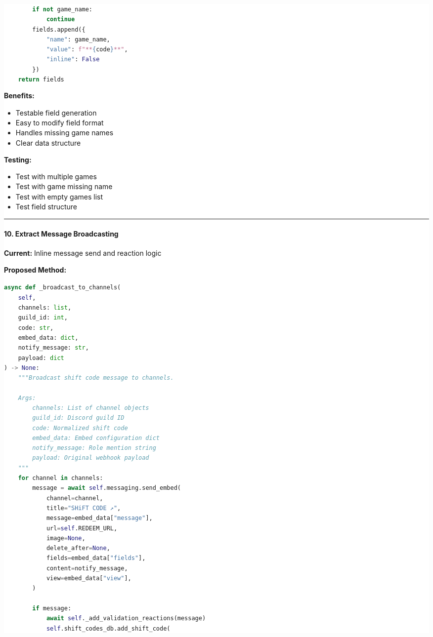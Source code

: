 ```python
        if not game_name:
            continue
        fields.append({
            "name": game_name,
            "value": f"**{code}**",
            "inline": False
        })
    return fields
```

**Benefits:**
- Testable field generation
- Easy to modify field format
- Handles missing game names
- Clear data structure

**Testing:**
- Test with multiple games
- Test with game missing name
- Test with empty games list
- Test field structure

---

#### 10. Extract Message Broadcasting

**Current:** Inline message send and reaction logic

**Proposed Method:**
```python
async def _broadcast_to_channels(
    self,
    channels: list,
    guild_id: int,
    code: str,
    embed_data: dict,
    notify_message: str,
    payload: dict
) -> None:
    """Broadcast shift code message to channels.
    
    Args:
        channels: List of channel objects
        guild_id: Discord guild ID
        code: Normalized shift code
        embed_data: Embed configuration dict
        notify_message: Role mention string
        payload: Original webhook payload
    """
    for channel in channels:
        message = await self.messaging.send_embed(
            channel=channel,
            title="SHiFT CODE ↗️",
            message=embed_data["message"],
            url=self.REDEEM_URL,
            image=None,
            delete_after=None,
            fields=embed_data["fields"],
            content=notify_message,
            view=embed_data["view"],
        )
        
        if message:
            await self._add_validation_reactions(message)
            self.shift_codes_db.add_shift_code(
```